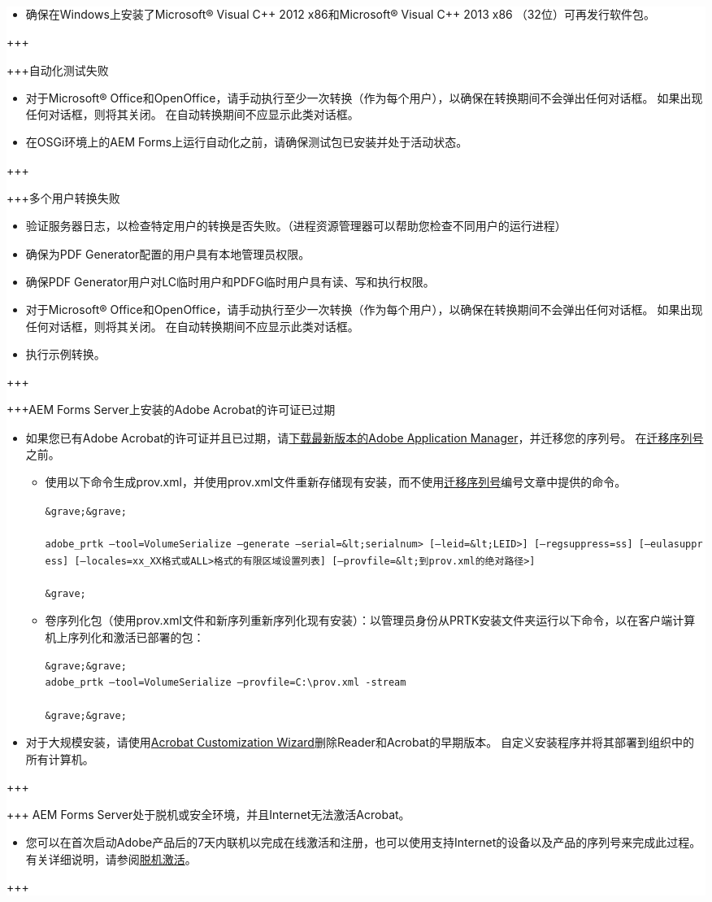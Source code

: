 * 确保在Windows上安装了Microsoft® Visual C++ 2012 x86和Microsoft® Visual C++ 2013 x86 （32位）可再发行软件包。

+++

+++自动化测试失败

* 对于Microsoft® Office和OpenOffice，请手动执行至少一次转换（作为每个用户），以确保在转换期间不会弹出任何对话框。 如果出现任何对话框，则将其关闭。 在自动转换期间不应显示此类对话框。

* 在OSGi环境上的AEM Forms上运行自动化之前，请确保测试包已安装并处于活动状态。

+++

+++多个用户转换失败

* 验证服务器日志，以检查特定用户的转换是否失败。（进程资源管理器可以帮助您检查不同用户的运行进程）

* 确保为PDF Generator配置的用户具有本地管理员权限。

* 确保PDF Generator用户对LC临时用户和PDFG临时用户具有读、写和执行权限。

* 对于Microsoft® Office和OpenOffice，请手动执行至少一次转换（作为每个用户），以确保在转换期间不会弹出任何对话框。 如果出现任何对话框，则将其关闭。 在自动转换期间不应显示此类对话框。

* 执行示例转换。

+++

+++AEM Forms Server上安装的Adobe Acrobat的许可证已过期

* 如果您已有Adobe Acrobat的许可证并且已过期，请[下载最新版本的Adobe Application Manager](https://helpx.adobe.com/in/creative-suite/kb/aam-troubleshoot-download-install.html)，并迁移您的序列号。 在[迁移序列号](https://www.adobe.com/devnet-docs/acrobatetk/tools/AdminGuide/licensing.html#migrating-your-serial-number)之前。

   * 使用以下命令生成prov.xml，并使用prov.xml文件重新存储现有安装，而不使用[迁移序列号](https://www.adobe.com/devnet-docs/acrobatetk/tools/AdminGuide/licensing.html#migrating-your-serial-number)编号文章中提供的命令。

         &grave;&grave;
         
         adobe_prtk —tool=VolumeSerialize —generate —serial=&lt;serialnum> [—leid=&lt;LEID>] [—regsuppress=ss] [—eulasuppress] [—locales=xx_XX格式或ALL>格式的有限区域设置列表] [—provfile=&lt;到prov.xml的绝对路径>]
         
         &grave;
     
   * 卷序列化包（使用prov.xml文件和新序列重新序列化现有安装）：以管理员身份从PRTK安装文件夹运行以下命令，以在客户端计算机上序列化和激活已部署的包：

         &grave;&grave;
         adobe_prtk —tool=VolumeSerialize —provfile=C:\prov.xml -stream
         
         &grave;&grave;
     
* 对于大规模安装，请使用[Acrobat Customization Wizard](https://www.adobe.com/devnet-docs/acrobatetk/tools/Wizard/index.html)删除Reader和Acrobat的早期版本。 自定义安装程序并将其部署到组织中的所有计算机。

+++

+++ AEM Forms Server处于脱机或安全环境，并且Internet无法激活Acrobat。

* 您可以在首次启动Adobe产品后的7天内联机以完成在线激活和注册，也可以使用支持Internet的设备以及产品的序列号来完成此过程。 有关详细说明，请参阅[脱机激活](https://exception.licenses.adobe.com/aoes/aoes/v1/t1?locale=en)。

+++
